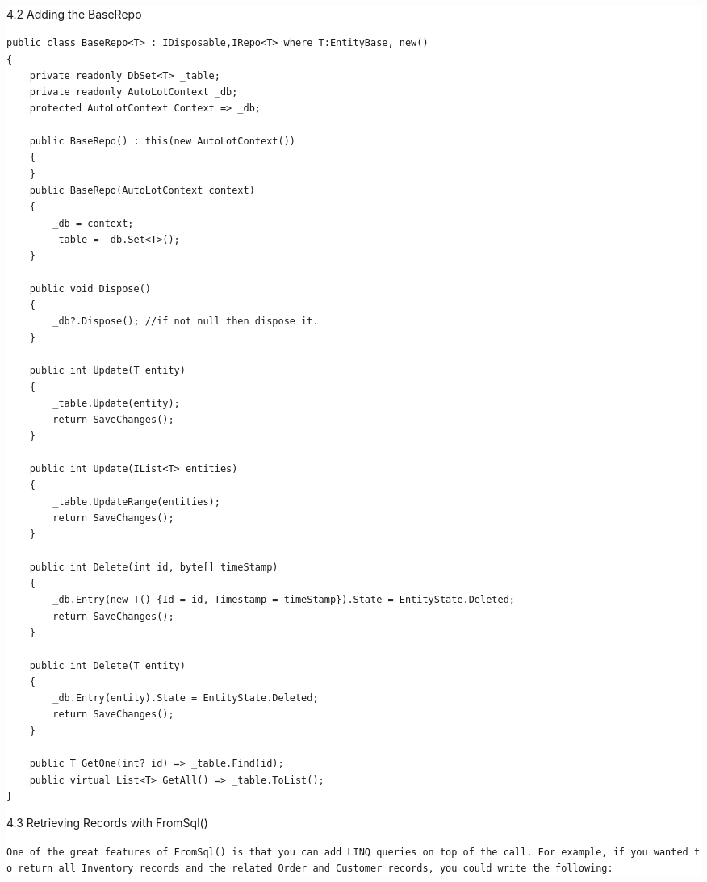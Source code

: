 4.2 Adding the BaseRepo
	
	public class BaseRepo<T> : IDisposable,IRepo<T> where T:EntityBase, new()
	{
		private readonly DbSet<T> _table;
		private readonly AutoLotContext _db;
		protected AutoLotContext Context => _db;
		
		public BaseRepo() : this(new AutoLotContext())
		{
		}
		public BaseRepo(AutoLotContext context)
		{
			_db = context;
			_table = _db.Set<T>();
		}
		
		public void Dispose()
		{
			_db?.Dispose(); //if not null then dispose it.
		}

		public int Update(T entity)
		{
			_table.Update(entity);
			return SaveChanges();
		}
		
		public int Update(IList<T> entities)
		{
			_table.UpdateRange(entities);
			return SaveChanges();
		}
		
		public int Delete(int id, byte[] timeStamp)
		{
			_db.Entry(new T() {Id = id, Timestamp = timeStamp}).State = EntityState.Deleted;
			return SaveChanges();
		}
		
		public int Delete(T entity)
		{
			_db.Entry(entity).State = EntityState.Deleted;
			return SaveChanges();
		}
		
		public T GetOne(int? id) => _table.Find(id);
		public virtual List<T> GetAll() => _table.ToList();
	}

4.3 Retrieving Records with FromSql()

	One of the great features of FromSql() is that you can add LINQ queries on top of the call. For example, if you wanted to return all Inventory records and the related Order and Customer records, you could write the following:
